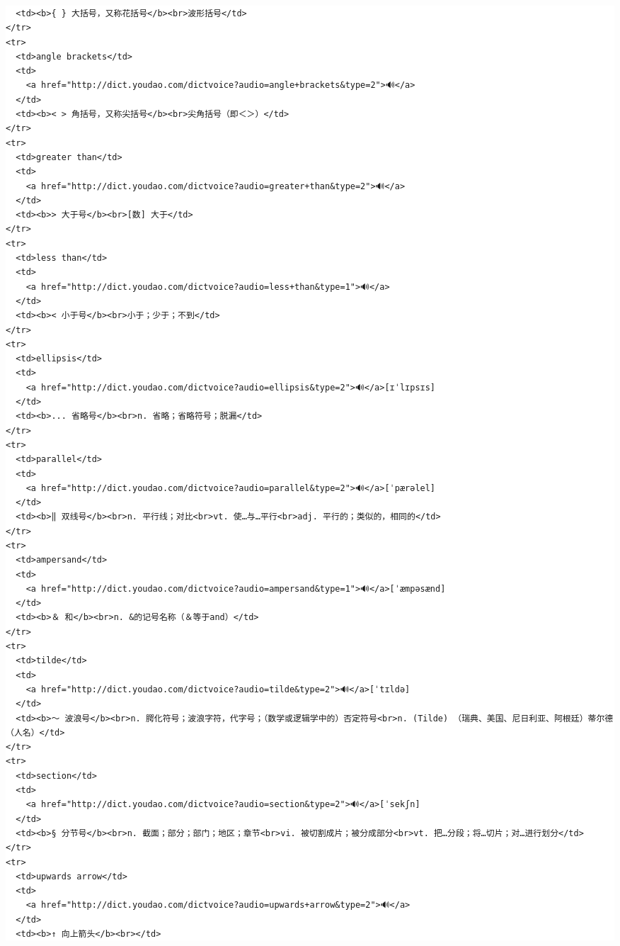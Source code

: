       <td><b>{ } 大括号，又称花括号</b><br>波形括号</td>
    </tr>
    <tr>
      <td>angle brackets</td>
      <td>
        <a href="http://dict.youdao.com/dictvoice?audio=angle+brackets&type=2">🔊</a>
      </td>
      <td><b>< > 角括号，又称尖括号</b><br>尖角括号（即＜＞）</td>
    </tr>
    <tr>
      <td>greater than</td>
      <td>
        <a href="http://dict.youdao.com/dictvoice?audio=greater+than&type=2">🔊</a>
      </td>
      <td><b>> 大于号</b><br>[数] 大于</td>
    </tr>
    <tr>
      <td>less than</td>
      <td>
        <a href="http://dict.youdao.com/dictvoice?audio=less+than&type=1">🔊</a>
      </td>
      <td><b>< 小于号</b><br>小于；少于；不到</td>
    </tr>
    <tr>
      <td>ellipsis</td>
      <td>
        <a href="http://dict.youdao.com/dictvoice?audio=ellipsis&type=2">🔊</a>[ɪˈlɪpsɪs]
      </td>
      <td><b>... 省略号</b><br>n. 省略；省略符号；脱漏</td>
    </tr>
    <tr>
      <td>parallel</td>
      <td>
        <a href="http://dict.youdao.com/dictvoice?audio=parallel&type=2">🔊</a>[ˈpærəlel]
      </td>
      <td><b>‖ 双线号</b><br>n. 平行线；对比<br>vt. 使…与…平行<br>adj. 平行的；类似的，相同的</td>
    </tr>
    <tr>
      <td>ampersand</td>
      <td>
        <a href="http://dict.youdao.com/dictvoice?audio=ampersand&type=1">🔊</a>[ˈæmpəsænd]
      </td>
      <td><b>＆ 和</b><br>n. &的记号名称（＆等于and）</td>
    </tr>
    <tr>
      <td>tilde</td>
      <td>
        <a href="http://dict.youdao.com/dictvoice?audio=tilde&type=2">🔊</a>[ˈtɪldə]
      </td>
      <td><b>～ 波浪号</b><br>n. 腭化符号；波浪字符，代字号；（数学或逻辑学中的）否定符号<br>n. (Tilde) （瑞典、美国、尼日利亚、阿根廷）蒂尔德（人名）</td>
    </tr>
    <tr>
      <td>section</td>
      <td>
        <a href="http://dict.youdao.com/dictvoice?audio=section&type=2">🔊</a>[ˈsekʃn]
      </td>
      <td><b>§ 分节号</b><br>n. 截面；部分；部门；地区；章节<br>vi. 被切割成片；被分成部分<br>vt. 把…分段；将…切片；对…进行划分</td>
    </tr>
    <tr>
      <td>upwards arrow</td>
      <td>
        <a href="http://dict.youdao.com/dictvoice?audio=upwards+arrow&type=2">🔊</a>
      </td>
      <td><b>↑ 向上箭头</b><br></td>